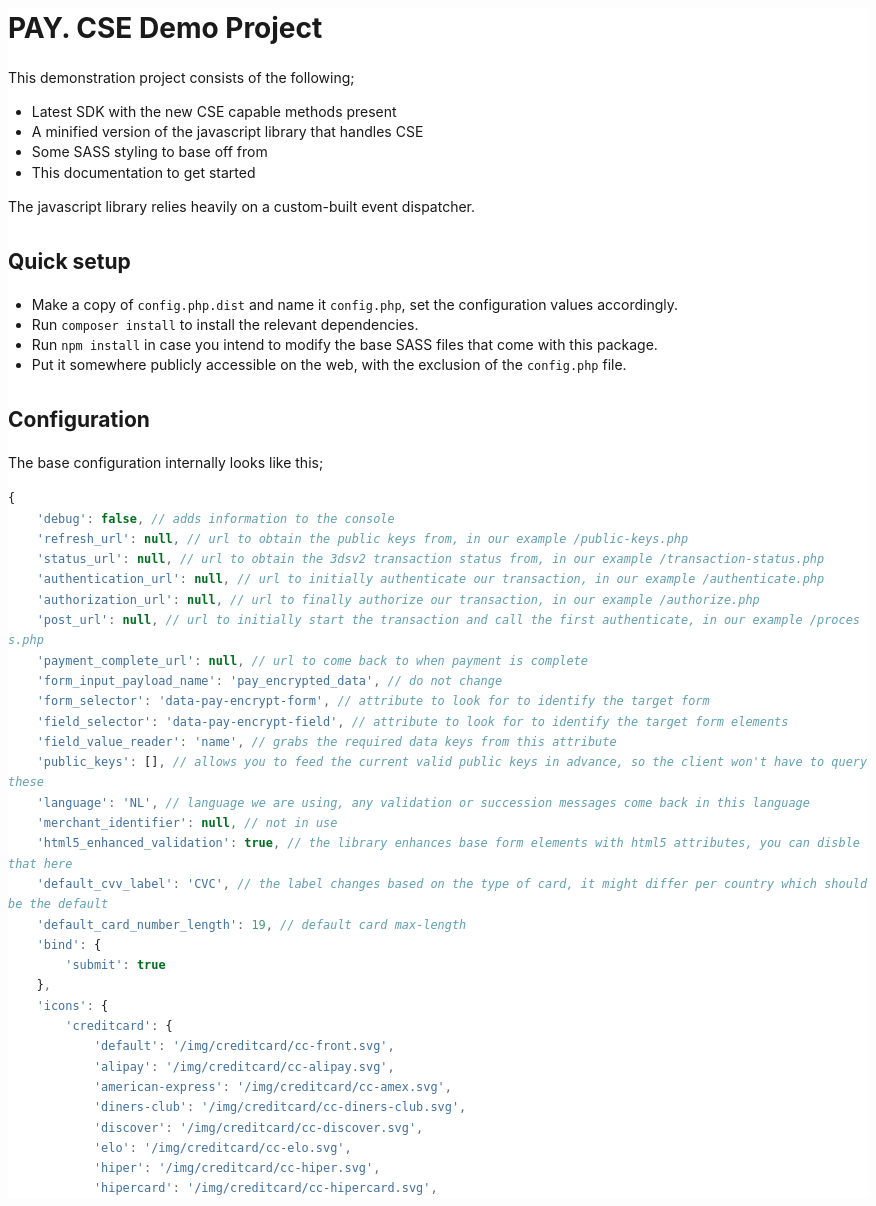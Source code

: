 # PAY. CSE Demo Project

This demonstration project consists of the following;

- Latest SDK with the new CSE capable methods present
- A minified version of the javascript library that handles CSE
- Some SASS styling to base off from
- This documentation to get started

The javascript library relies heavily on a custom-built event dispatcher.

## Quick setup

- Make a copy of `config.php.dist` and name it `config.php`, set the configuration values accordingly.
- Run `composer install` to install the relevant dependencies.
- Run `npm install` in case you intend to modify the base SASS files that come with this package.
- Put it somewhere publicly accessible on the web, with the exclusion of the `config.php` file.

## Configuration

The base configuration internally looks like this;

```javascript
{
    'debug': false, // adds information to the console
    'refresh_url': null, // url to obtain the public keys from, in our example /public-keys.php 
    'status_url': null, // url to obtain the 3dsv2 transaction status from, in our example /transaction-status.php
    'authentication_url': null, // url to initially authenticate our transaction, in our example /authenticate.php
    'authorization_url': null, // url to finally authorize our transaction, in our example /authorize.php
    'post_url': null, // url to initially start the transaction and call the first authenticate, in our example /process.php
    'payment_complete_url': null, // url to come back to when payment is complete
    'form_input_payload_name': 'pay_encrypted_data', // do not change
    'form_selector': 'data-pay-encrypt-form', // attribute to look for to identify the target form 
    'field_selector': 'data-pay-encrypt-field', // attribute to look for to identify the target form elements 
    'field_value_reader': 'name', // grabs the required data keys from this attribute
    'public_keys': [], // allows you to feed the current valid public keys in advance, so the client won't have to query these
    'language': 'NL', // language we are using, any validation or succession messages come back in this language
    'merchant_identifier': null, // not in use
    'html5_enhanced_validation': true, // the library enhances base form elements with html5 attributes, you can disble that here 
    'default_cvv_label': 'CVC', // the label changes based on the type of card, it might differ per country which should be the default
    'default_card_number_length': 19, // default card max-length
    'bind': {
        'submit': true
    },
    'icons': {
        'creditcard': {
            'default': '/img/creditcard/cc-front.svg',
            'alipay': '/img/creditcard/cc-alipay.svg',
            'american-express': '/img/creditcard/cc-amex.svg',
            'diners-club': '/img/creditcard/cc-diners-club.svg',
            'discover': '/img/creditcard/cc-discover.svg',
            'elo': '/img/creditcard/cc-elo.svg',
            'hiper': '/img/creditcard/cc-hiper.svg',
            'hipercard': '/img/creditcard/cc-hipercard.svg',
```